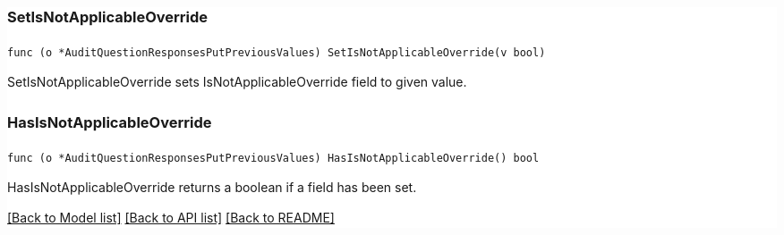 ### SetIsNotApplicableOverride

`func (o *AuditQuestionResponsesPutPreviousValues) SetIsNotApplicableOverride(v bool)`

SetIsNotApplicableOverride sets IsNotApplicableOverride field to given value.

### HasIsNotApplicableOverride

`func (o *AuditQuestionResponsesPutPreviousValues) HasIsNotApplicableOverride() bool`

HasIsNotApplicableOverride returns a boolean if a field has been set.


[[Back to Model list]](../README.md#documentation-for-models) [[Back to API list]](../README.md#documentation-for-api-endpoints) [[Back to README]](../README.md)


